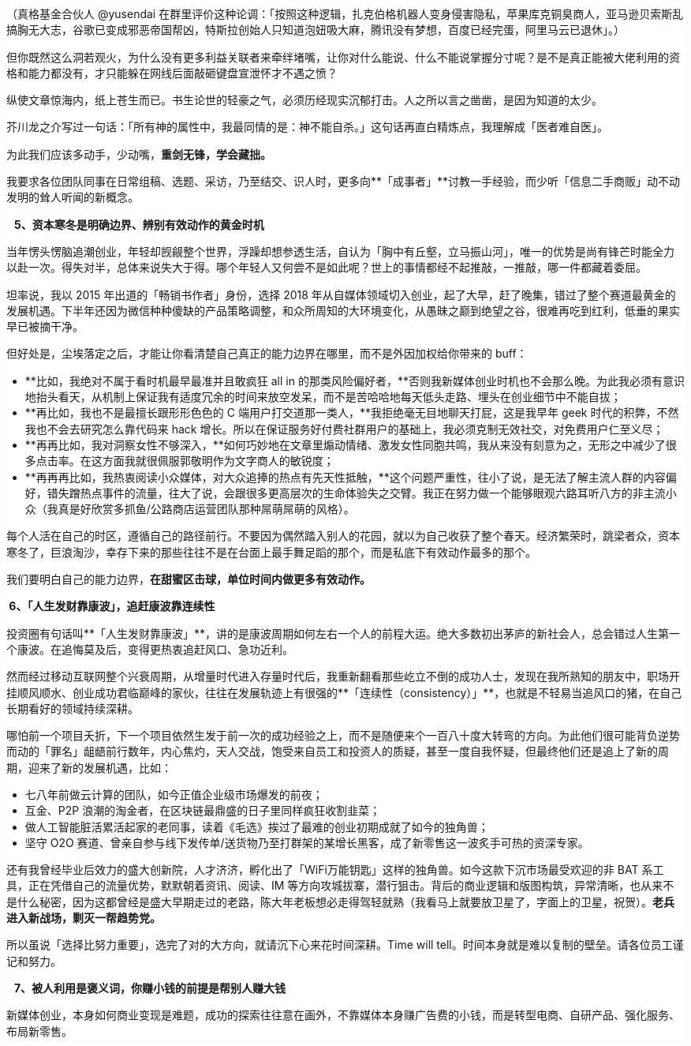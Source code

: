 （真格基金合伙人 @yusendai 在群里评价这种论调：「按照这种逻辑，扎克伯格机器人变身侵害隐私，苹果库克铜臭商人，亚马逊贝索斯乱搞胸无大志，谷歌已变成邪恶帝国帮凶，特斯拉创始人只知道泡妞吸大麻，腾讯没有梦想，百度已经完蛋，阿里马云已退休」。）

但你既然这么洞若观火，为什么没有更多利益关联者来牵绊堵嘴，让你对什么能说、什么不能说掌握分寸呢？是不是真正能被大佬利用的资格和能力都没有，才只能躲在网线后面敲砸键盘宣泄怀才不遇之愤？

纵使文章惊海内，纸上苍生而已。书生论世的轻豪之气，必须历经现实沉郁打击。人之所以言之凿凿，是因为知道的太少。

芥川龙之介写过一句话：「所有神的属性中，我最同情的是：神不能自杀。」这句话再直白精炼点，我理解成「医者难自医」。

为此我们应该多动手，少动嘴，**重剑无锋，学会藏拙。**

我要求各位团队同事在日常组稿、选题、采访，乃至结交、识人时，更多向**「成事者」**讨教一手经验，而少听「信息二手商贩」动不动发明的耸人听闻的新概念。

**&nbsp;&nbsp; 5、资本寒冬是明确边界、辨别有效动作的黄金时机**

当年愣头愣脑追潮创业，年轻却觊觎整个世界，浮躁却想参透生活，自认为「胸中有丘壑，立马振山河」，唯一的优势是尚有锋芒时能全力以赴一次。得失对半，总体来说失大于得。哪个年轻人又何尝不是如此呢？世上的事情都经不起推敲，一推敲，哪一件都藏着委屈。

坦率说，我以 2015 年出道的「畅销书作者」身份，选择 2018 年从自媒体领域切入创业，起了大早，赶了晚集，错过了整个赛道最黄金的发展机遇。下半年还因为微信种种傻缺的产品策略调整，和众所周知的大环境变化，从愚昧之巅到绝望之谷，很难再吃到红利，低垂的果实早已被摘干净。

但好处是，尘埃落定之后，才能让你看清楚自己真正的能力边界在哪里，而不是外因加权给你带来的 buff：

  * **比如，我绝对不属于看时机最早最准并且敢疯狂 all in 的那类风险偏好者，**否则我新媒体创业时机也不会那么晚。为此我必须有意识地抬头看天，从机制上保证我有适度冗余的时间来放空发呆，而不是苦哈哈地每天低头走路、埋头在创业细节中不能自拔；
  * **再比如，我也不是最擅长跟形形色色的 C 端用户打交道那一类人，**我拒绝毫无目地聊天打屁，这是我早年 geek 时代的积弊，不然我也不会去研究怎么靠代码来 hack 增长。所以在保证服务好付费社群用户的基础上，我必须克制无效社交，对免费用户仁至义尽；
  * **再再比如，我对洞察女性不够深入，**如何巧妙地在文章里煽动情绪、激发女性同胞共鸣，我从来没有刻意为之，无形之中减少了很多点击率。在这方面我就很佩服郭敬明作为文字商人的敏锐度；
  * **再再再比如，我热衷阅读小众媒体，对大众追捧的热点有先天性抵触，**这个问题严重性，往小了说，是无法了解主流人群的内容偏好，错失蹭热点事件的流量，往大了说，会跟很多更高层次的生命体验失之交臂。我正在努力做一个能够眼观六路耳听八方的非主流小众（我真是好欣赏多抓鱼/公路商店运营团队那种屌萌屌萌的风格）。

每个人活在自己的时区，遵循自己的路径前行。不要因为偶然踏入别人的花园，就以为自己收获了整个春天。经济繁荣时，跳梁者众，资本寒冬了，巨浪淘沙，幸存下来的那些往往不是在台面上最手舞足蹈的那个，而是私底下有效动作最多的那个。

我们要明白自己的能力边界，**在甜蜜区击球，单位时间内做更多有效动作。**

**&nbsp;6、「人生发财靠康波」，追赶康波靠连续性**

投资圈有句话叫**「人生发财靠康波」**，讲的是康波周期如何左右一个人的前程大运。绝大多数初出茅庐的新社会人，总会错过人生第一个康波。在追悔莫及后，变得更热衷追赶风口、急功近利。

然而经过移动互联网整个兴衰周期，从增量时代进入存量时代后，我重新翻看那些屹立不倒的成功人士，发现在我所熟知的朋友中，职场开挂顺风顺水、创业成功君临巅峰的家伙，往往在发展轨迹上有很强的**「连续性（consistency）」**，也就是不轻易当追风口的猪，在自己长期看好的领域持续深耕。

哪怕前一个项目夭折，下一个项目依然生发于前一次的成功经验之上，而不是随便来个一百八十度大转弯的方向。为此他们很可能背负逆势而动的「罪名」龃龉前行数年，内心焦灼，天人交战，饱受来自员工和投资人的质疑，甚至一度自我怀疑，但最终他们还是追上了新的周期，迎来了新的发展机遇，比如：

  * 七八年前做云计算的团队，如今正值企业级市场爆发的前夜；
  * 互金、P2P 浪潮的淘金者，在区块链最鼎盛的日子里同样疯狂收割韭菜；
  * 做人工智能脏活累活起家的老同事，读着《毛选》挨过了最难的创业初期成就了如今的独角兽；
  * 坚守 O2O 赛道、曾亲自参与线下发传单/送货物乃至打群架的某增长黑客，成了新零售这一波炙手可热的资深专家。

还有我曾经毕业后效力的盛大创新院，人才济济，孵化出了「WiFi万能钥匙」这样的独角兽。如今这款下沉市场最受欢迎的非 BAT 系工具，正在凭借自己的流量优势，默默朝着资讯、阅读、IM 等方向攻城拔寨，潜行狙击。背后的商业逻辑和版图构筑，异常清晰，也从来不是什么秘密，因为这都曾经是盛大早期走过的老路，陈大年老板想必走得驾轻就熟（我看马上就要放卫星了，字面上的卫星，祝贺）。**老兵进入新战场，剿灭一帮趋势党。**

所以虽说「选择比努力重要」，选完了对的大方向，就请沉下心来花时间深耕。Time will tell。时间本身就是难以复制的壁垒。请各位员工谨记和努力。

**&nbsp;&nbsp;&nbsp;7、被人利用是褒义词，你赚小钱的前提是帮别人赚大钱**

新媒体创业，本身如何商业变现是难题，成功的探索往往意在画外，不靠媒体本身赚广告费的小钱，而是转型电商、自研产品、强化服务、布局新零售。
